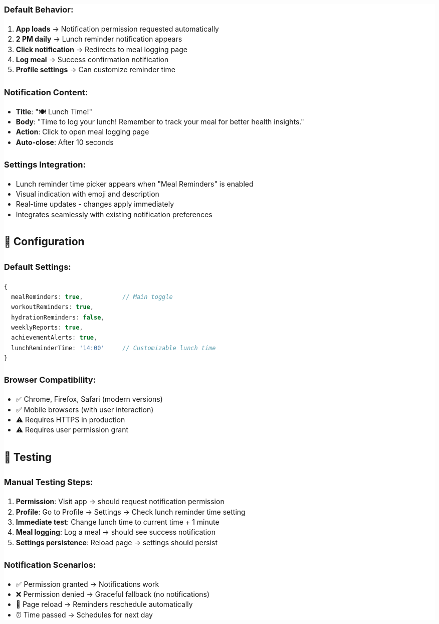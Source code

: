 ### **Default Behavior:**
1. **App loads** → Notification permission requested automatically
2. **2 PM daily** → Lunch reminder notification appears
3. **Click notification** → Redirects to meal logging page
4. **Log meal** → Success confirmation notification
5. **Profile settings** → Can customize reminder time

### **Notification Content:**
- **Title**: "🍽️ Lunch Time!"
- **Body**: "Time to log your lunch! Remember to track your meal for better health insights."
- **Action**: Click to open meal logging page
- **Auto-close**: After 10 seconds

### **Settings Integration:**
- Lunch reminder time picker appears when "Meal Reminders" is enabled
- Visual indication with emoji and description
- Real-time updates - changes apply immediately
- Integrates seamlessly with existing notification preferences

## 🔧 Configuration

### **Default Settings:**
```typescript
{
  mealReminders: true,           // Main toggle
  workoutReminders: true,
  hydrationReminders: false,
  weeklyReports: true,
  achievementAlerts: true,
  lunchReminderTime: '14:00'     // Customizable lunch time
}
```

### **Browser Compatibility:**
- ✅ Chrome, Firefox, Safari (modern versions)
- ✅ Mobile browsers (with user interaction)
- ⚠️ Requires HTTPS in production
- ⚠️ Requires user permission grant

## 🧪 Testing

### **Manual Testing Steps:**
1. **Permission**: Visit app → should request notification permission
2. **Profile**: Go to Profile → Settings → Check lunch reminder time setting
3. **Immediate test**: Change lunch time to current time + 1 minute
4. **Meal logging**: Log a meal → should see success notification
5. **Settings persistence**: Reload page → settings should persist

### **Notification Scenarios:**
- ✅ Permission granted → Notifications work
- ❌ Permission denied → Graceful fallback (no notifications)
- 🔄 Page reload → Reminders reschedule automatically
- ⏰ Time passed → Schedules for next day
